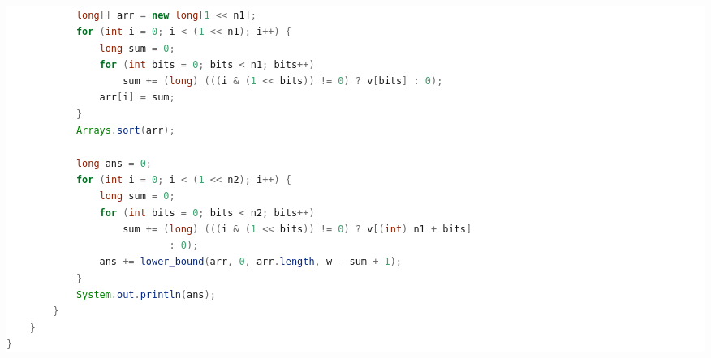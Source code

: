 ```Java
			long[] arr = new long[1 << n1];
			for (int i = 0; i < (1 << n1); i++) {
				long sum = 0;
				for (int bits = 0; bits < n1; bits++)
					sum += (long) (((i & (1 << bits)) != 0) ? v[bits] : 0);
				arr[i] = sum;
			}
			Arrays.sort(arr);

			long ans = 0;
			for (int i = 0; i < (1 << n2); i++) {
				long sum = 0;
				for (int bits = 0; bits < n2; bits++)
					sum += (long) (((i & (1 << bits)) != 0) ? v[(int) n1 + bits]
							: 0);
				ans += lower_bound(arr, 0, arr.length, w - sum + 1);
			}
			System.out.println(ans);
		}
	}
}
```
